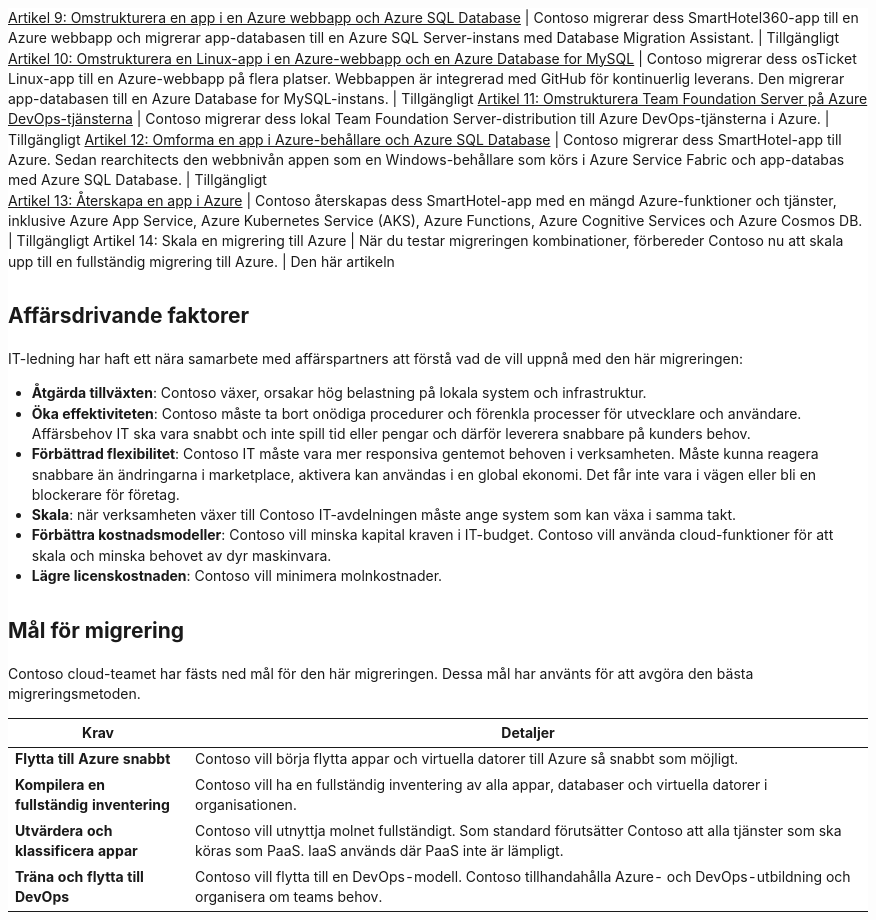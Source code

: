 [Artikel 9: Omstrukturera en app i en Azure webbapp och Azure SQL Database](contoso-migration-refactor-web-app-sql.md) | Contoso migrerar dess SmartHotel360-app till en Azure webbapp och migrerar app-databasen till en Azure SQL Server-instans med Database Migration Assistant. | Tillgängligt    
[Artikel 10: Omstrukturera en Linux-app i en Azure-webbapp och en Azure Database for MySQL](contoso-migration-refactor-linux-app-service-mysql.md) | Contoso migrerar dess osTicket Linux-app till en Azure-webbapp på flera platser. Webbappen är integrerad med GitHub för kontinuerlig leverans. Den migrerar app-databasen till en Azure Database for MySQL-instans. | Tillgängligt
[Artikel 11: Omstrukturera Team Foundation Server på Azure DevOps-tjänsterna](contoso-migration-tfs-vsts.md) | Contoso migrerar dess lokal Team Foundation Server-distribution till Azure DevOps-tjänsterna i Azure. | Tillgängligt
[Artikel 12: Omforma en app i Azure-behållare och Azure SQL Database](contoso-migration-rearchitect-container-sql.md) | Contoso migrerar dess SmartHotel-app till Azure. Sedan rearchitects den webbnivån appen som en Windows-behållare som körs i Azure Service Fabric och app-databas med Azure SQL Database. | Tillgängligt    
[Artikel 13: Återskapa en app i Azure](contoso-migration-rebuild.md) | Contoso återskapas dess SmartHotel-app med en mängd Azure-funktioner och tjänster, inklusive Azure App Service, Azure Kubernetes Service (AKS), Azure Functions, Azure Cognitive Services och Azure Cosmos DB. | Tillgängligt 
Artikel 14: Skala en migrering till Azure | När du testar migreringen kombinationer, förbereder Contoso nu att skala upp till en fullständig migrering till Azure. | Den här artikeln

## <a name="business-drivers"></a>Affärsdrivande faktorer

IT-ledning har haft ett nära samarbete med affärspartners att förstå vad de vill uppnå med den här migreringen:

- **Åtgärda tillväxten**: Contoso växer, orsakar hög belastning på lokala system och infrastruktur.
- **Öka effektiviteten**: Contoso måste ta bort onödiga procedurer och förenkla processer för utvecklare och användare. Affärsbehov IT ska vara snabbt och inte spill tid eller pengar och därför leverera snabbare på kunders behov.
- **Förbättrad flexibilitet**: Contoso IT måste vara mer responsiva gentemot behoven i verksamheten. Måste kunna reagera snabbare än ändringarna i marketplace, aktivera kan användas i en global ekonomi. Det får inte vara i vägen eller bli en blockerare för företag.
- **Skala**: när verksamheten växer till Contoso IT-avdelningen måste ange system som kan växa i samma takt.
- **Förbättra kostnadsmodeller**: Contoso vill minska kapital kraven i IT-budget.  Contoso vill använda cloud-funktioner för att skala och minska behovet av dyr maskinvara.
- **Lägre licenskostnaden**: Contoso vill minimera molnkostnader.


## <a name="migration-goals"></a>Mål för migrering

Contoso cloud-teamet har fästs ned mål för den här migreringen. Dessa mål har använts för att avgöra den bästa migreringsmetoden.

**Krav** | **Detaljer**
--- | --- 
**Flytta till Azure snabbt** | Contoso vill börja flytta appar och virtuella datorer till Azure så snabbt som möjligt.
**Kompilera en fullständig inventering** | Contoso vill ha en fullständig inventering av alla appar, databaser och virtuella datorer i organisationen.
**Utvärdera och klassificera appar** | Contoso vill utnyttja molnet fullständigt. Som standard förutsätter Contoso att alla tjänster som ska köras som PaaS. IaaS används där PaaS inte är lämpligt. 
**Träna och flytta till DevOps** | Contoso vill flytta till en DevOps-modell. Contoso tillhandahålla Azure- och DevOps-utbildning och organisera om teams behov. 
